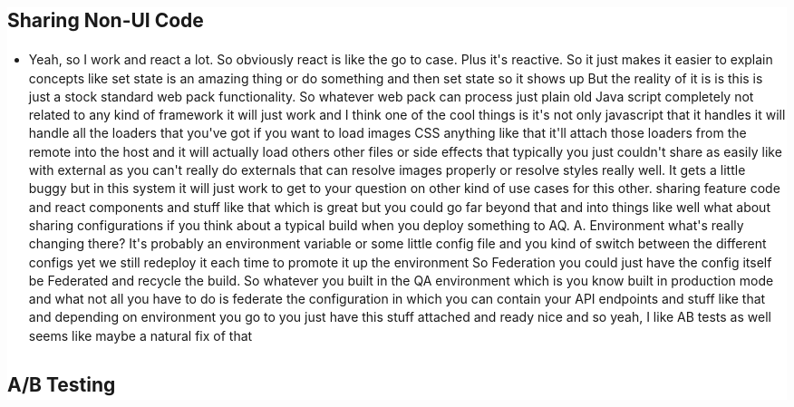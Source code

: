 ## Sharing Non-UI Code

* Yeah, so I work and react a lot. So obviously react is like the go to case. Plus it's reactive. So it just makes it easier to explain concepts like set state is an amazing thing or do something and then set state so it shows up But the reality of it is is this is just a stock standard web pack functionality. So whatever web pack can process just plain old Java script completely not related to any kind of framework it will just work and I think one of the cool things is it's not only javascript that it handles it will handle all the loaders that you've got if you want to load images CSS anything like that it'll attach those loaders from the remote into the host and it will actually load others other files or side effects that typically you just couldn't share as easily like with external as you can't really do externals that can resolve images properly or resolve styles really well. It gets a little buggy but in this system it will just work to get to your question on other kind of use cases for this other. sharing feature code and react components and stuff like that which is great but you could go far beyond that and into things like well what about sharing configurations if you think about a typical build when you deploy something to AQ. A. Environment what's really changing there? It's probably an environment variable or some little config file and you kind of switch between the different configs yet we still redeploy it each time to promote it up the environment So Federation you could just have the config itself be Federated and recycle the build. So whatever you built in the QA environment which is you know built in production mode and what not all you have to do is federate the configuration in which you can contain your API endpoints and stuff like that and depending on environment you go to you just have this stuff attached and ready nice and so yeah, I like AB tests as well seems like maybe a natural fix of that

## A/B Testing
